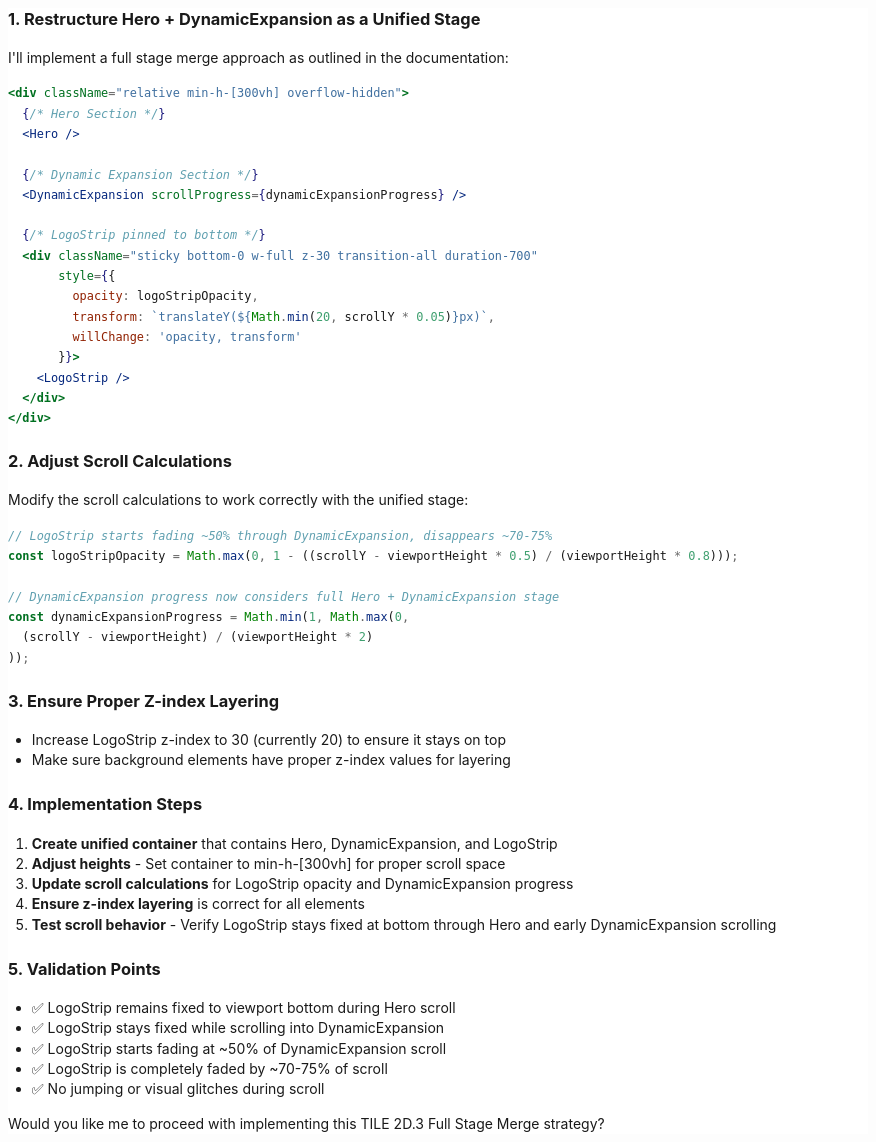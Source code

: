 ### 1. Restructure Hero + DynamicExpansion as a Unified Stage
I'll implement a full stage merge approach as outlined in the documentation:

```jsx
<div className="relative min-h-[300vh] overflow-hidden">
  {/* Hero Section */}
  <Hero />

  {/* Dynamic Expansion Section */}
  <DynamicExpansion scrollProgress={dynamicExpansionProgress} />

  {/* LogoStrip pinned to bottom */}
  <div className="sticky bottom-0 w-full z-30 transition-all duration-700"
       style={{
         opacity: logoStripOpacity,
         transform: `translateY(${Math.min(20, scrollY * 0.05)}px)`,
         willChange: 'opacity, transform'
       }}>
    <LogoStrip />
  </div>
</div>
```

### 2. Adjust Scroll Calculations
Modify the scroll calculations to work correctly with the unified stage:

```javascript
// LogoStrip starts fading ~50% through DynamicExpansion, disappears ~70-75%
const logoStripOpacity = Math.max(0, 1 - ((scrollY - viewportHeight * 0.5) / (viewportHeight * 0.8)));

// DynamicExpansion progress now considers full Hero + DynamicExpansion stage
const dynamicExpansionProgress = Math.min(1, Math.max(0, 
  (scrollY - viewportHeight) / (viewportHeight * 2)
));
```

### 3. Ensure Proper Z-index Layering
- Increase LogoStrip z-index to 30 (currently 20) to ensure it stays on top
- Make sure background elements have proper z-index values for layering

### 4. Implementation Steps

1. **Create unified container** that contains Hero, DynamicExpansion, and LogoStrip
2. **Adjust heights** - Set container to min-h-[300vh] for proper scroll space
3. **Update scroll calculations** for LogoStrip opacity and DynamicExpansion progress
4. **Ensure z-index layering** is correct for all elements
5. **Test scroll behavior** - Verify LogoStrip stays fixed at bottom through Hero and early DynamicExpansion scrolling

### 5. Validation Points
- ✅ LogoStrip remains fixed to viewport bottom during Hero scroll
- ✅ LogoStrip stays fixed while scrolling into DynamicExpansion
- ✅ LogoStrip starts fading at ~50% of DynamicExpansion scroll
- ✅ LogoStrip is completely faded by ~70-75% of scroll
- ✅ No jumping or visual glitches during scroll

Would you like me to proceed with implementing this TILE 2D.3 Full Stage Merge strategy?
